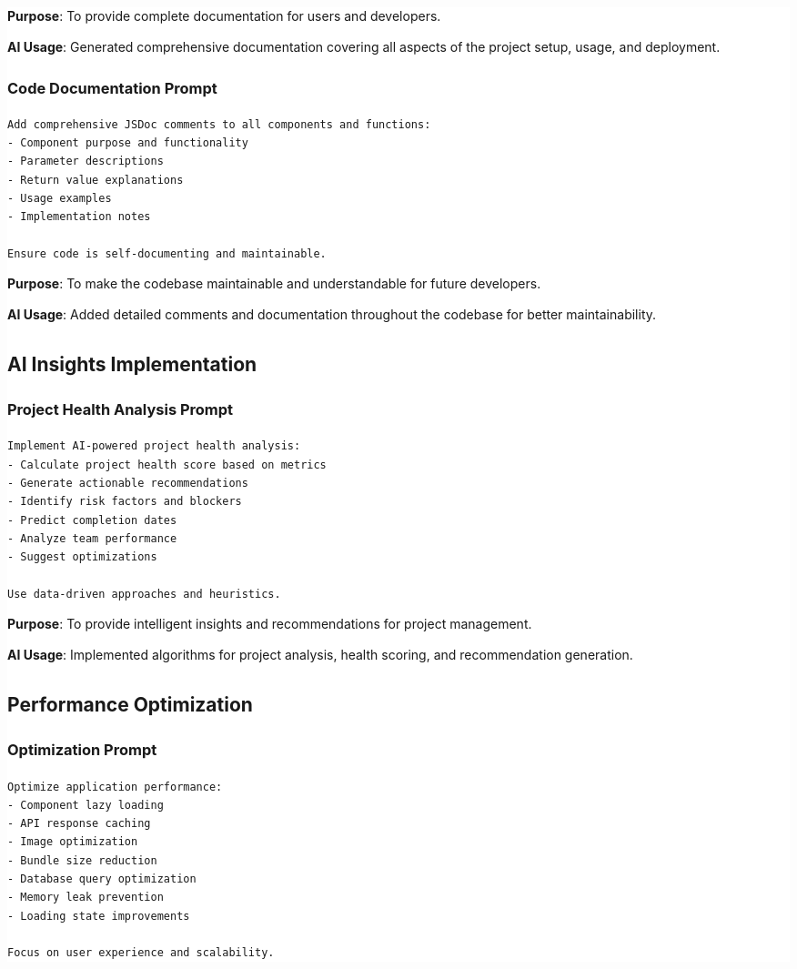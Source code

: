 **Purpose**: To provide complete documentation for users and developers.

**AI Usage**: Generated comprehensive documentation covering all aspects of the project setup, usage, and deployment.

### Code Documentation Prompt
```
Add comprehensive JSDoc comments to all components and functions:
- Component purpose and functionality
- Parameter descriptions
- Return value explanations
- Usage examples
- Implementation notes

Ensure code is self-documenting and maintainable.
```

**Purpose**: To make the codebase maintainable and understandable for future developers.

**AI Usage**: Added detailed comments and documentation throughout the codebase for better maintainability.

## AI Insights Implementation

### Project Health Analysis Prompt
```
Implement AI-powered project health analysis:
- Calculate project health score based on metrics
- Generate actionable recommendations
- Identify risk factors and blockers
- Predict completion dates
- Analyze team performance
- Suggest optimizations

Use data-driven approaches and heuristics.
```

**Purpose**: To provide intelligent insights and recommendations for project management.

**AI Usage**: Implemented algorithms for project analysis, health scoring, and recommendation generation.

## Performance Optimization

### Optimization Prompt
```
Optimize application performance:
- Component lazy loading
- API response caching
- Image optimization
- Bundle size reduction
- Database query optimization
- Memory leak prevention
- Loading state improvements

Focus on user experience and scalability.
```
